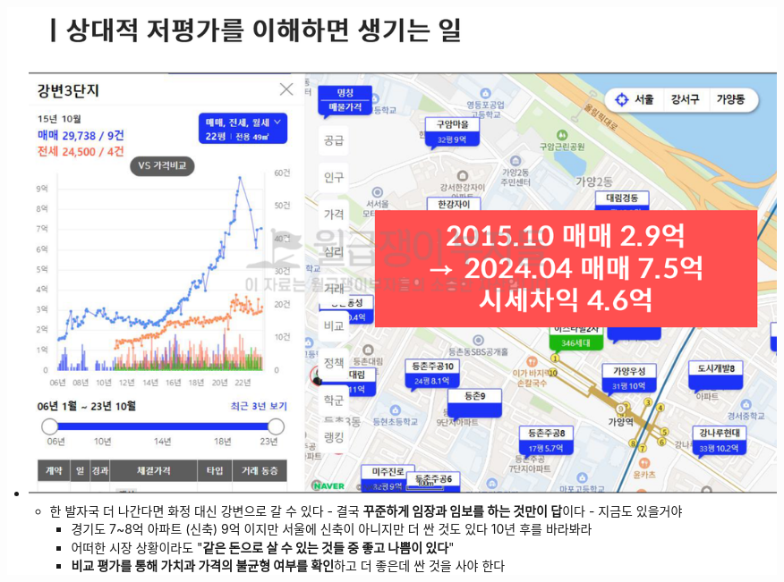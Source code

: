 * ![image-20240512111549156](/private/images/2024-05-15-siljun-day15/image-20240512111549156.png)
  * 한 발자국 더 나간다면 화정 대신 강변으로 갈 수 있다 - 결국 **꾸준하게 임장과 임보를 하는 것만이 답**이다 - 지금도 있을거야
    * 경기도 7~8억 아파트 (신축) 9억 이지만 서울에 신축이 아니지만 더 싼 것도 있다 10년 후를 바라봐라
    * 어떠한 시장 상황이라도 "**같은 돈으로 살 수 있는 것들 중 좋고 나쁨이 있다**"
    * **비교 평가를 통해 가치과 가격의 불균형 여부를 확인**하고 더 좋은데 싼 것을 사야 한다
